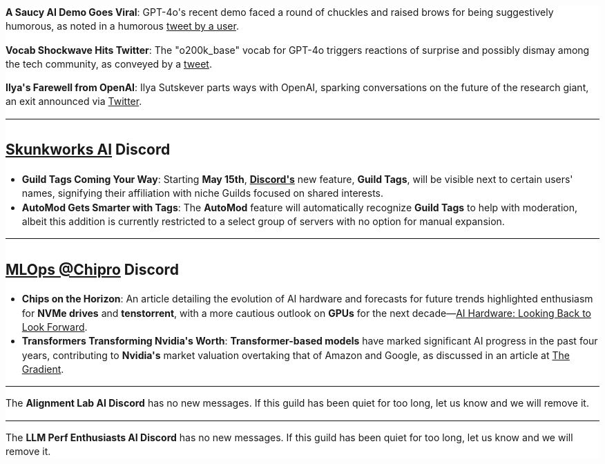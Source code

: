 **A Saucy AI Demo Goes Viral**: GPT-4o's recent demo faced a round of chuckles and raised brows for being suggestively humorous, as noted in a humorous [tweet by a user](https://fxtwitter.com/main_horse/status/1790099796193398831).

**Vocab Shockwave Hits Twitter**: The "o200k_base" vocab for GPT-4o triggers reactions of surprise and possibly dismay among the tech community, as conveyed by a [tweet](https://fxtwitter.com/suchenzang/status/1790171161512587424?t=k_0eldFD8aubI1_tLgHYaQ&s=09).

**Ilya's Farewell from OpenAI**: Ilya Sutskever parts ways with OpenAI, sparking conversations on the future of the research giant, an exit announced via [Twitter](https://twitter.com/ilyasut/status/1790517455628198322).



---



## [Skunkworks AI](https://discord.com/channels/1131084849432768614) Discord

- **Guild Tags Coming Your Way**: Starting **May 15th**, **[Discord's](https://discord.com)** new feature, **Guild Tags**, will be visible next to certain users' names, signifying their affiliation with niche Guilds focused on shared interests.
- **AutoMod Gets Smarter with Tags**: The **AutoMod** feature will automatically recognize **Guild Tags** to help with moderation, albeit this addition is currently restricted to a select group of servers with no option for manual expansion.



---



## [MLOps @Chipro](https://discord.com/channels/814557108065534033) Discord

- **Chips on the Horizon**: An article detailing the evolution of AI hardware and forecasts for future trends highlighted enthusiasm for **NVMe drives** and **tenstorrent**, with a more cautious outlook on **GPUs** for the next decade—[AI Hardware: Looking Back to Look Forward](https://singlelunch.com/2024/04/23/ml_microprocessor_history/).
- **Transformers Transforming Nvidia's Worth**: **Transformer-based models** have marked significant AI progress in the past four years, contributing to **Nvidia's** market valuation overtaking that of Amazon and Google, as discussed in an article at [The Gradient](https://thegradient.pub/mamba-explained).


---


The **Alignment Lab AI Discord** has no new messages. If this guild has been quiet for too long, let us know and we will remove it.


---


The **LLM Perf Enthusiasts AI Discord** has no new messages. If this guild has been quiet for too long, let us know and we will remove it.
